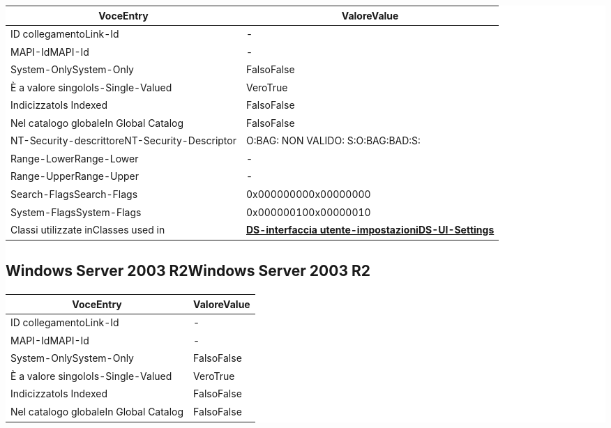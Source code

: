 

| <span data-ttu-id="bf4b7-154">Voce</span><span class="sxs-lookup"><span data-stu-id="bf4b7-154">Entry</span></span> | <span data-ttu-id="bf4b7-155">Valore</span><span class="sxs-lookup"><span data-stu-id="bf4b7-155">Value</span></span> |
|------------------------|-----------------------------------------------------|
| <span data-ttu-id="bf4b7-156">ID collegamento</span><span class="sxs-lookup"><span data-stu-id="bf4b7-156">Link-Id</span></span>                | \-                                                  |
| <span data-ttu-id="bf4b7-157">MAPI-Id</span><span class="sxs-lookup"><span data-stu-id="bf4b7-157">MAPI-Id</span></span>                | \-                                                  |
| <span data-ttu-id="bf4b7-158">System-Only</span><span class="sxs-lookup"><span data-stu-id="bf4b7-158">System-Only</span></span>            | <span data-ttu-id="bf4b7-159">Falso</span><span class="sxs-lookup"><span data-stu-id="bf4b7-159">False</span></span>                                               |
| <span data-ttu-id="bf4b7-160">È a valore singolo</span><span class="sxs-lookup"><span data-stu-id="bf4b7-160">Is-Single-Valued</span></span>       | <span data-ttu-id="bf4b7-161">Vero</span><span class="sxs-lookup"><span data-stu-id="bf4b7-161">True</span></span>                                                |
| <span data-ttu-id="bf4b7-162">Indicizzato</span><span class="sxs-lookup"><span data-stu-id="bf4b7-162">Is Indexed</span></span>             | <span data-ttu-id="bf4b7-163">Falso</span><span class="sxs-lookup"><span data-stu-id="bf4b7-163">False</span></span>                                               |
| <span data-ttu-id="bf4b7-164">Nel catalogo globale</span><span class="sxs-lookup"><span data-stu-id="bf4b7-164">In Global Catalog</span></span>      | <span data-ttu-id="bf4b7-165">Falso</span><span class="sxs-lookup"><span data-stu-id="bf4b7-165">False</span></span>                                               |
| <span data-ttu-id="bf4b7-166">NT-Security-descrittore</span><span class="sxs-lookup"><span data-stu-id="bf4b7-166">NT-Security-Descriptor</span></span> | <span data-ttu-id="bf4b7-167">O:BAG: NON VALIDO: S:</span><span class="sxs-lookup"><span data-stu-id="bf4b7-167">O:BAG:BAD:S:</span></span>                                        |
| <span data-ttu-id="bf4b7-168">Range-Lower</span><span class="sxs-lookup"><span data-stu-id="bf4b7-168">Range-Lower</span></span>            | \-                                                  |
| <span data-ttu-id="bf4b7-169">Range-Upper</span><span class="sxs-lookup"><span data-stu-id="bf4b7-169">Range-Upper</span></span>            | \-                                                  |
| <span data-ttu-id="bf4b7-170">Search-Flags</span><span class="sxs-lookup"><span data-stu-id="bf4b7-170">Search-Flags</span></span>           | <span data-ttu-id="bf4b7-171">0x00000000</span><span class="sxs-lookup"><span data-stu-id="bf4b7-171">0x00000000</span></span>                                          |
| <span data-ttu-id="bf4b7-172">System-Flags</span><span class="sxs-lookup"><span data-stu-id="bf4b7-172">System-Flags</span></span>           | <span data-ttu-id="bf4b7-173">0x00000010</span><span class="sxs-lookup"><span data-stu-id="bf4b7-173">0x00000010</span></span>                                          |
| <span data-ttu-id="bf4b7-174">Classi utilizzate in</span><span class="sxs-lookup"><span data-stu-id="bf4b7-174">Classes used in</span></span>        | [<span data-ttu-id="bf4b7-175">**DS-interfaccia utente-impostazioni**</span><span class="sxs-lookup"><span data-stu-id="bf4b7-175">**DS-UI-Settings**</span></span>](c-dsuisettings.md)<br/> |



## <a name="windows-server-2003-r2"></a><span data-ttu-id="bf4b7-176">Windows Server 2003 R2</span><span class="sxs-lookup"><span data-stu-id="bf4b7-176">Windows Server 2003 R2</span></span>



| <span data-ttu-id="bf4b7-177">Voce</span><span class="sxs-lookup"><span data-stu-id="bf4b7-177">Entry</span></span> | <span data-ttu-id="bf4b7-178">Valore</span><span class="sxs-lookup"><span data-stu-id="bf4b7-178">Value</span></span> |
|------------------------|-----------------------------------------------------|
| <span data-ttu-id="bf4b7-179">ID collegamento</span><span class="sxs-lookup"><span data-stu-id="bf4b7-179">Link-Id</span></span>                | \-                                                  |
| <span data-ttu-id="bf4b7-180">MAPI-Id</span><span class="sxs-lookup"><span data-stu-id="bf4b7-180">MAPI-Id</span></span>                | \-                                                  |
| <span data-ttu-id="bf4b7-181">System-Only</span><span class="sxs-lookup"><span data-stu-id="bf4b7-181">System-Only</span></span>            | <span data-ttu-id="bf4b7-182">Falso</span><span class="sxs-lookup"><span data-stu-id="bf4b7-182">False</span></span>                                               |
| <span data-ttu-id="bf4b7-183">È a valore singolo</span><span class="sxs-lookup"><span data-stu-id="bf4b7-183">Is-Single-Valued</span></span>       | <span data-ttu-id="bf4b7-184">Vero</span><span class="sxs-lookup"><span data-stu-id="bf4b7-184">True</span></span>                                                |
| <span data-ttu-id="bf4b7-185">Indicizzato</span><span class="sxs-lookup"><span data-stu-id="bf4b7-185">Is Indexed</span></span>             | <span data-ttu-id="bf4b7-186">Falso</span><span class="sxs-lookup"><span data-stu-id="bf4b7-186">False</span></span>                                               |
| <span data-ttu-id="bf4b7-187">Nel catalogo globale</span><span class="sxs-lookup"><span data-stu-id="bf4b7-187">In Global Catalog</span></span>      | <span data-ttu-id="bf4b7-188">Falso</span><span class="sxs-lookup"><span data-stu-id="bf4b7-188">False</span></span>                                               |